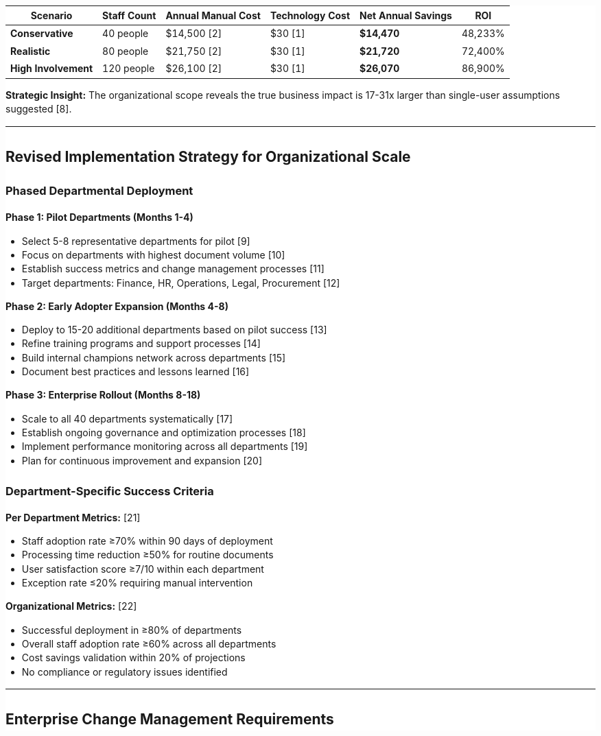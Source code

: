 | Scenario | Staff Count | Annual Manual Cost | Technology Cost | Net Annual Savings | ROI |
|----------|-------------|-------------------|-----------------|-------------------|-----|
| **Conservative** | 40 people | $14,500 [2] | $30 [1] | **$14,470** | 48,233% |
| **Realistic** | 80 people | $21,750 [2] | $30 [1] | **$21,720** | 72,400% |
| **High Involvement** | 120 people | $26,100 [2] | $30 [1] | **$26,070** | 86,900% |

**Strategic Insight:** The organizational scope reveals the true business impact is 17-31x larger than single-user assumptions suggested [8].

---

## Revised Implementation Strategy for Organizational Scale

### Phased Departmental Deployment

**Phase 1: Pilot Departments (Months 1-4)**
- Select 5-8 representative departments for pilot [9]
- Focus on departments with highest document volume [10]
- Establish success metrics and change management processes [11]
- Target departments: Finance, HR, Operations, Legal, Procurement [12]

**Phase 2: Early Adopter Expansion (Months 4-8)**
- Deploy to 15-20 additional departments based on pilot success [13]
- Refine training programs and support processes [14]
- Build internal champions network across departments [15]
- Document best practices and lessons learned [16]

**Phase 3: Enterprise Rollout (Months 8-18)**
- Scale to all 40 departments systematically [17]
- Establish ongoing governance and optimization processes [18]
- Implement performance monitoring across all departments [19]
- Plan for continuous improvement and expansion [20]

### Department-Specific Success Criteria

**Per Department Metrics:** [21]
- Staff adoption rate ≥70% within 90 days of deployment
- Processing time reduction ≥50% for routine documents
- User satisfaction score ≥7/10 within each department
- Exception rate ≤20% requiring manual intervention

**Organizational Metrics:** [22]
- Successful deployment in ≥80% of departments
- Overall staff adoption rate ≥60% across all departments
- Cost savings validation within 20% of projections
- No compliance or regulatory issues identified

---

## Enterprise Change Management Requirements
